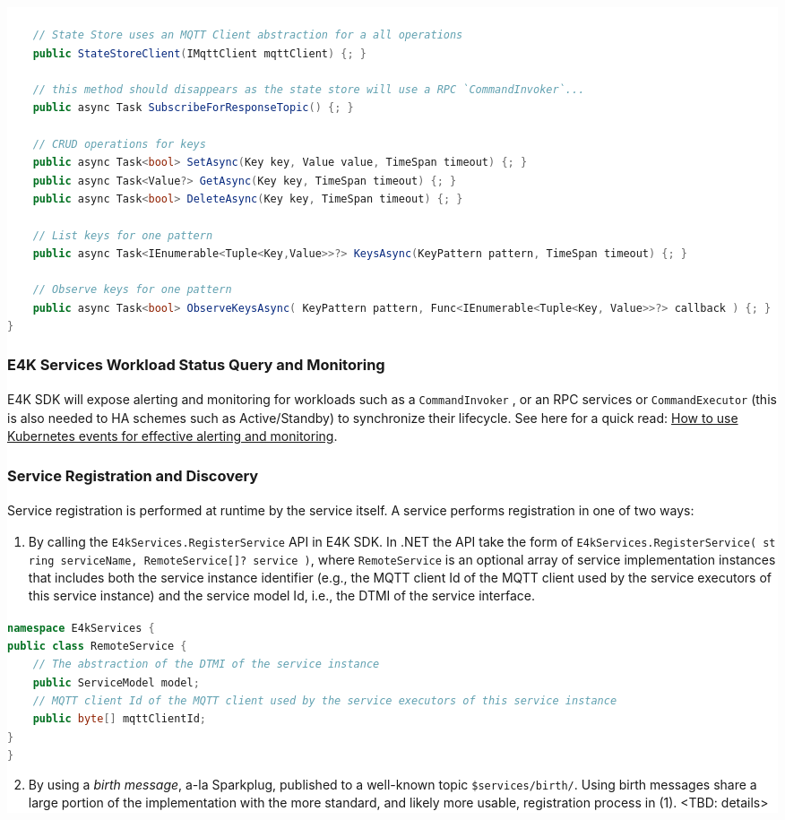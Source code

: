 ```csharp

    // State Store uses an MQTT Client abstraction for a all operations  
    public StateStoreClient(IMqttClient mqttClient) {; } 

    // this method should disappears as the state store will use a RPC `CommandInvoker`...
    public async Task SubscribeForResponseTopic() {; } 

    // CRUD operations for keys
    public async Task<bool> SetAsync(Key key, Value value, TimeSpan timeout) {; } 
    public async Task<Value?> GetAsync(Key key, TimeSpan timeout) {; } 
    public async Task<bool> DeleteAsync(Key key, TimeSpan timeout) {; } 

    // List keys for one pattern
    public async Task<IEnumerable<Tuple<Key,Value>>?> KeysAsync(KeyPattern pattern, TimeSpan timeout) {; } 

    // Observe keys for one pattern
    public async Task<bool> ObserveKeysAsync( KeyPattern pattern, Func<IEnumerable<Tuple<Key, Value>>?> callback ) {; } 
} 
```

### E4K Services Workload Status Query and Monitoring
E4K SDK will expose alerting and monitoring for workloads such as a `CommandInvoker` , or an RPC services or `CommandExecutor` (this is also needed to HA schemes such as Active/Standby) to synchronize their lifecycle. See here for a quick read: [How to use Kubernetes events for effective alerting and monitoring](https://www.cncf.io/blog/2023/03/13/how-to-use-kubernetes-events-for-effective-alerting-and-monitoring/).

### Service Registration and Discovery
Service registration is performed at runtime by the service itself. A service performs registration in one of two ways:
1. By calling the `E4kServices.RegisterService` API in E4K SDK. In .NET the API take the form of `E4kServices.RegisterService( string serviceName, RemoteService[]? service )`, where `RemoteService` is an optional array of service implementation instances that includes both the service instance identifier (e.g., the MQTT client Id of the MQTT client used by the service executors of this service instance) and the service model Id, i.e., the DTMI of the service interface. 

```csharp
namespace E4kServices {
public class RemoteService {
    // The abstraction of the DTMI of the service instance
    public ServiceModel model; 
    // MQTT client Id of the MQTT client used by the service executors of this service instance
    public byte[] mqttClientId; 
}
}
```

2. By using a _birth message_, a-la Sparkplug, published to a well-known topic `$services/birth/`. Using birth messages share a large portion of the implementation with the more standard, and likely more usable, registration process in (1).
<TBD: details>
